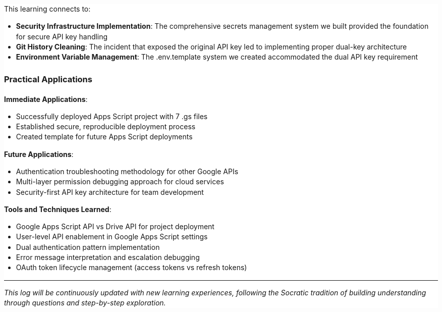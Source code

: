 This learning connects to:
- **Security Infrastructure Implementation**: The comprehensive secrets management system we built provided the foundation for secure API key handling
- **Git History Cleaning**: The incident that exposed the original API key led to implementing proper dual-key architecture
- **Environment Variable Management**: The .env.template system we created accommodated the dual API key requirement

### Practical Applications

**Immediate Applications**:
- Successfully deployed Apps Script project with 7 .gs files
- Established secure, reproducible deployment process
- Created template for future Apps Script deployments

**Future Applications**:
- Authentication troubleshooting methodology for other Google APIs
- Multi-layer permission debugging approach for cloud services
- Security-first API key architecture for team development

**Tools and Techniques Learned**:
- Google Apps Script API vs Drive API for project deployment
- User-level API enablement in Google Apps Script settings
- Dual authentication pattern implementation
- Error message interpretation and escalation debugging
- OAuth token lifecycle management (access tokens vs refresh tokens)

---

*This log will be continuously updated with new learning experiences, following the Socratic tradition of building understanding through questions and step-by-step exploration.*